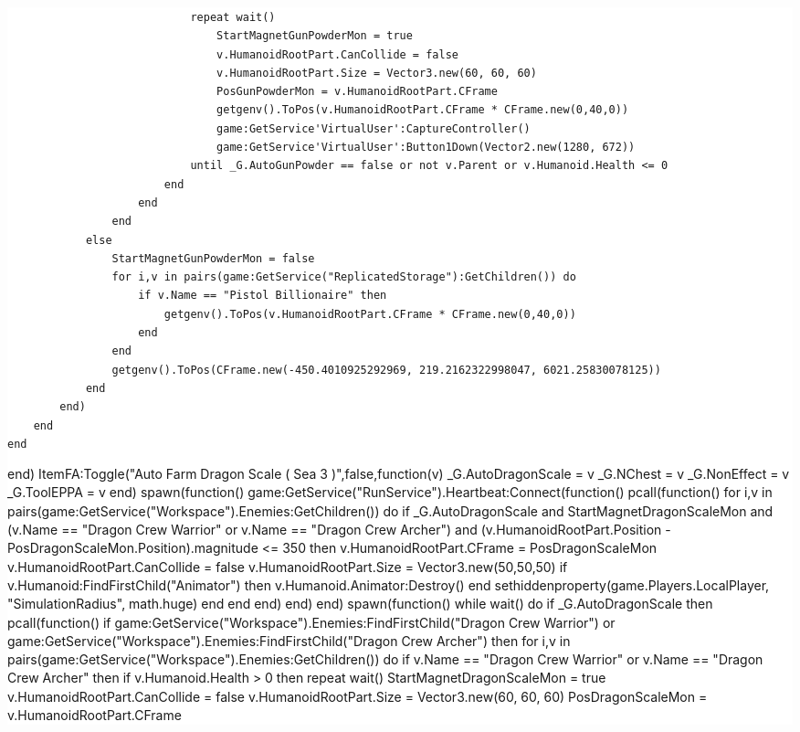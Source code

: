                                 repeat wait()
                                    StartMagnetGunPowderMon = true
                                    v.HumanoidRootPart.CanCollide = false
                                    v.HumanoidRootPart.Size = Vector3.new(60, 60, 60)
                                    PosGunPowderMon = v.HumanoidRootPart.CFrame
                                    getgenv().ToPos(v.HumanoidRootPart.CFrame * CFrame.new(0,40,0))
                                    game:GetService'VirtualUser':CaptureController()
                                    game:GetService'VirtualUser':Button1Down(Vector2.new(1280, 672))
                                until _G.AutoGunPowder == false or not v.Parent or v.Humanoid.Health <= 0
                            end
                        end
                    end
                else
                    StartMagnetGunPowderMon = false
                    for i,v in pairs(game:GetService("ReplicatedStorage"):GetChildren()) do 
                        if v.Name == "Pistol Billionaire" then
                            getgenv().ToPos(v.HumanoidRootPart.CFrame * CFrame.new(0,40,0))
                        end
                    end
                    getgenv().ToPos(CFrame.new(-450.4010925292969, 219.2162322998047, 6021.25830078125))
                end
            end)
        end
    end
end)
ItemFA:Toggle("Auto Farm Dragon Scale ( Sea 3 )",false,function(v)
    _G.AutoDragonScale = v
    _G.NChest = v
    _G.NonEffect = v
    _G.ToolEPPA = v
end)
spawn(function()
    game:GetService("RunService").Heartbeat:Connect(function()
        pcall(function()
            for i,v in pairs(game:GetService("Workspace").Enemies:GetChildren()) do
                if _G.AutoDragonScale and StartMagnetDragonScaleMon and (v.Name == "Dragon Crew Warrior" or v.Name == "Dragon Crew Archer") and (v.HumanoidRootPart.Position - PosDragonScaleMon.Position).magnitude <= 350 then
                    v.HumanoidRootPart.CFrame = PosDragonScaleMon
                    v.HumanoidRootPart.CanCollide = false
                    v.HumanoidRootPart.Size = Vector3.new(50,50,50)
                    if v.Humanoid:FindFirstChild("Animator") then
                        v.Humanoid.Animator:Destroy()
                    end
                    sethiddenproperty(game.Players.LocalPlayer, "SimulationRadius",  math.huge)
                end
            end
        end)
    end)
end)
spawn(function()
    while wait() do
        if _G.AutoDragonScale then
            pcall(function()
                if game:GetService("Workspace").Enemies:FindFirstChild("Dragon Crew Warrior") or game:GetService("Workspace").Enemies:FindFirstChild("Dragon Crew Archer") then
                    for i,v in pairs(game:GetService("Workspace").Enemies:GetChildren()) do
                        if v.Name == "Dragon Crew Warrior" or v.Name == "Dragon Crew Archer" then
                            if v.Humanoid.Health > 0 then
                                repeat wait()
                                    StartMagnetDragonScaleMon = true
                                    v.HumanoidRootPart.CanCollide = false
                                    v.HumanoidRootPart.Size = Vector3.new(60, 60, 60)
                                    PosDragonScaleMon = v.HumanoidRootPart.CFrame